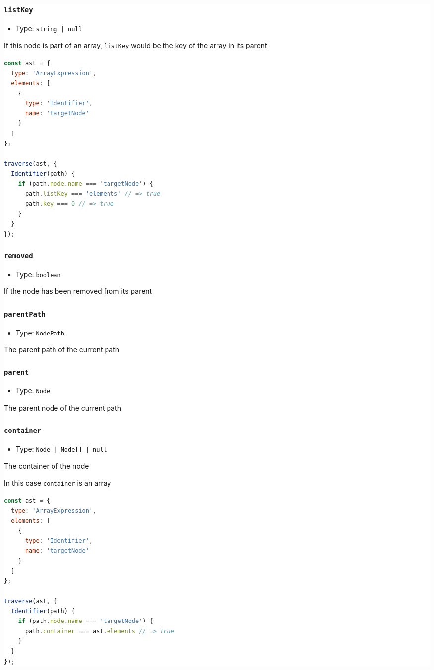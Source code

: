 ### `listKey`
- Type: `string | null`

If this node is part of an array, `listKey` would be the key of the array in its parent

```js
const ast = {
  type: 'ArrayExpression',
  elements: [
    {
      type: 'Identifier',
      name: 'targetNode'
    }
  ]
};

traverse(ast, {
  Identifier(path) {
    if (path.node.name === 'targetNode') {
      path.listKey === 'elements' // => true
      path.key === 0 // => true
    }
  }
});
```

### `removed`
- Type: `boolean`

If the node has been removed from its parent

### `parentPath`
- Type: `NodePath`

The parent path of the current path

### `parent`
- Type: `Node`

The parent node of the current path

### `container`
- Type: `Node | Node[] | null`

The container of the node

In this case `container` is an array
```js
const ast = {
  type: 'ArrayExpression',
  elements: [
    {
      type: 'Identifier',
      name: 'targetNode'
    }
  ]
};

traverse(ast, {
  Identifier(path) {
    if (path.node.name === 'targetNode') {
      path.container === ast.elements // => true
    }
  }
});
```
